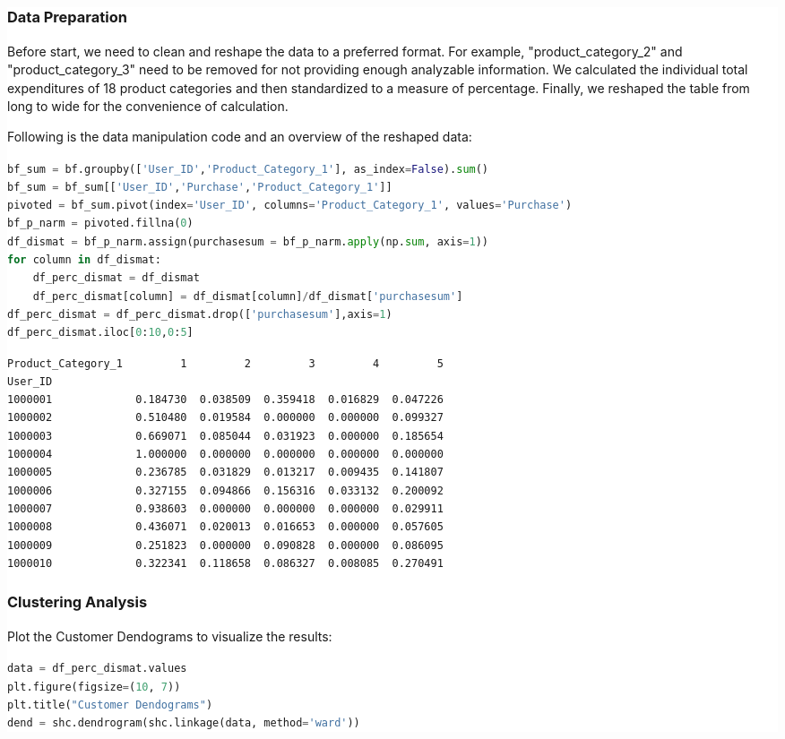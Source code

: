 ### Data Preparation


Before start, we need to clean and reshape the data to a preferred format. For example, "product_category_2" and "product_category_3" need to be removed for not providing enough analyzable information. We calculated the individual total expenditures of 18 product categories and then standardized to a measure of percentage. Finally, we reshaped the table from long to wide for the convenience of calculation.

Following is the data manipulation code and an overview of the reshaped data: 


```python
bf_sum = bf.groupby(['User_ID','Product_Category_1'], as_index=False).sum()
bf_sum = bf_sum[['User_ID','Purchase','Product_Category_1']]
pivoted = bf_sum.pivot(index='User_ID', columns='Product_Category_1', values='Purchase')
bf_p_narm = pivoted.fillna(0)
df_dismat = bf_p_narm.assign(purchasesum = bf_p_narm.apply(np.sum, axis=1))
for column in df_dismat:
    df_perc_dismat = df_dismat
    df_perc_dismat[column] = df_dismat[column]/df_dismat['purchasesum']   
df_perc_dismat = df_perc_dismat.drop(['purchasesum'],axis=1)
df_perc_dismat.iloc[0:10,0:5]
```

    Product_Category_1         1         2         3         4         5
    User_ID                                                             
    1000001             0.184730  0.038509  0.359418  0.016829  0.047226
    1000002             0.510480  0.019584  0.000000  0.000000  0.099327
    1000003             0.669071  0.085044  0.031923  0.000000  0.185654
    1000004             1.000000  0.000000  0.000000  0.000000  0.000000
    1000005             0.236785  0.031829  0.013217  0.009435  0.141807
    1000006             0.327155  0.094866  0.156316  0.033132  0.200092
    1000007             0.938603  0.000000  0.000000  0.000000  0.029911
    1000008             0.436071  0.020013  0.016653  0.000000  0.057605
    1000009             0.251823  0.000000  0.090828  0.000000  0.086095
    1000010             0.322341  0.118658  0.086327  0.008085  0.270491   




### Clustering Analysis

Plot the Customer Dendograms to visualize the results:

```python
data = df_perc_dismat.values  
plt.figure(figsize=(10, 7))  
plt.title("Customer Dendograms")  
dend = shc.dendrogram(shc.linkage(data, method='ward')) 
```
